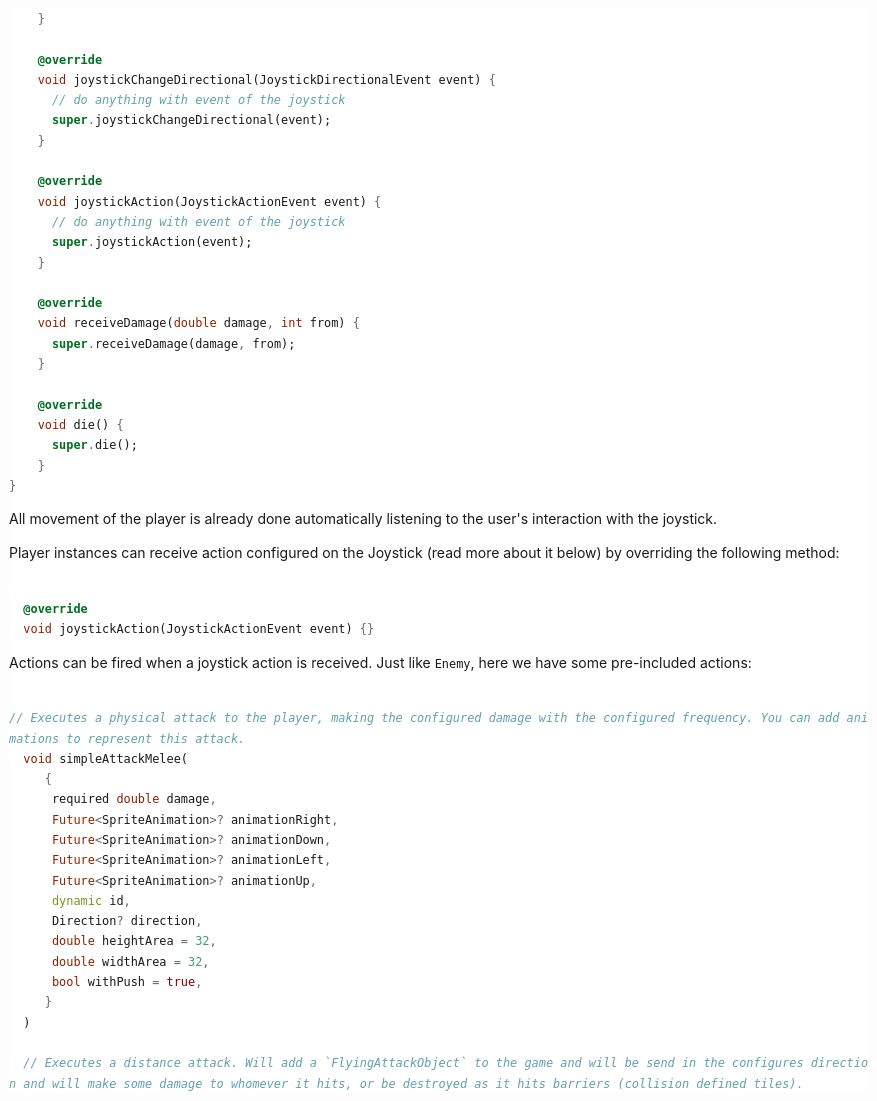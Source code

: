 ```dart
    }

    @override
    void joystickChangeDirectional(JoystickDirectionalEvent event) {
      // do anything with event of the joystick
      super.joystickChangeDirectional(event);
    }

    @override
    void joystickAction(JoystickActionEvent event) {
      // do anything with event of the joystick
      super.joystickAction(event);
    }

    @override
    void receiveDamage(double damage, int from) {
      super.receiveDamage(damage, from);
    }

    @override
    void die() {
      super.die();
    }
}

```

All movement of the player is already done automatically listening to the user's interaction with the joystick.

Player instances can receive action configured on the Joystick (read more about it below) by overriding the following method:

```dart

  @override
  void joystickAction(JoystickActionEvent event) {}

```


Actions can be fired when a joystick action is received. Just like `Enemy`, here we have some pre-included actions:

```dart

// Executes a physical attack to the player, making the configured damage with the configured frequency. You can add animations to represent this attack.
  void simpleAttackMelee(
     {
      required double damage,
      Future<SpriteAnimation>? animationRight,
      Future<SpriteAnimation>? animationDown,
      Future<SpriteAnimation>? animationLeft,
      Future<SpriteAnimation>? animationUp,
      dynamic id,
      Direction? direction,
      double heightArea = 32,
      double widthArea = 32,
      bool withPush = true,
     }
  )
  
  // Executes a distance attack. Will add a `FlyingAttackObject` to the game and will be send in the configures direction and will make some damage to whomever it hits, or be destroyed as it hits barriers (collision defined tiles).
```